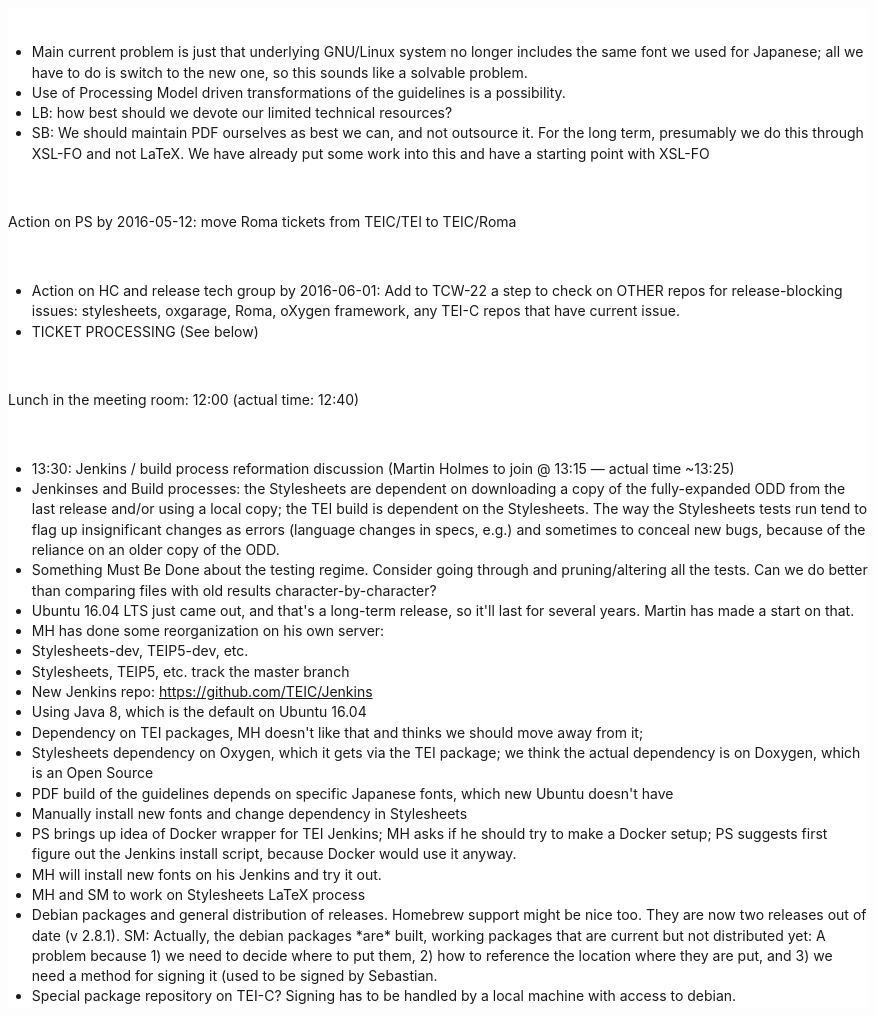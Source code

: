 
  
 
 * Main current problem is just that underlying GNU/Linux system no longer includes
 the same font we used for Japanese; all we have to do is switch to the new one, so
 this sounds like a solvable problem.
* Use of Processing Model driven transformations of the guidelines is a
 possibility.
* LB: how best should we devote our limited technical resources?
* SB: We should maintain PDF ourselves as best we can, and not outsource it. For
 the long term, presumably we do this through XSL\-FO and not LaTeX. We have already
 put some work into this and have a starting point with XSL\-FO


  
 
 Action on PS by 2016\-05\-12: move Roma tickets from TEIC/TEI to
 TEIC/Roma
 
  
 
 * Action on HC and release tech group by 2016\-06\-01: Add
 to TCW\-22 a step to check on OTHER repos for release\-blocking issues: stylesheets,
 oxgarage, Roma, oXygen framework, any TEI\-C repos that have current issue.
* TICKET PROCESSING (See below)


  
 
 Lunch in the meeting room: 12:00 (actual time: 12:40\)
 
  
 
 * 13:30: Jenkins / build process reformation discussion (Martin Holmes to join @
 13:15 — actual time \~13:25\)
* Jenkinses and Build processes: the Stylesheets are dependent on downloading
 a copy of the fully\-expanded ODD from the last release and/or using a local
 copy; the TEI build is dependent on the Stylesheets. The way the Stylesheets
 tests run tend to flag up insignificant changes as errors (language changes in
 specs, e.g.) and sometimes to conceal new bugs, because of the reliance on an
 older copy of the ODD.
* Something Must Be Done about the testing regime. Consider going through
 and pruning/altering all the tests. Can we do better than comparing files
 with old results character\-by\-character?
* Ubuntu 16\.04 LTS just came out, and that's a long\-term release, so it'll
 last for several years. Martin has made a start on that.
* MH has done some reorganization on his own server:
* Stylesheets\-dev, TEIP5\-dev, etc.
* Stylesheets, TEIP5, etc. track the master branch
* New Jenkins repo: <https://github.com/TEIC/Jenkins>
* Using Java 8, which is the default on Ubuntu 16\.04
* Dependency on TEI packages, MH doesn't like that and thinks we should move
 away from it;
* Stylesheets dependency on Oxygen, which it gets via the TEI package; we
 think the actual dependency is on Doxygen, which is an Open Source
* PDF build of the guidelines depends on specific Japanese fonts, which new
 Ubuntu doesn't have
* Manually install new fonts and change dependency in Stylesheets
* PS brings up idea of Docker wrapper for TEI Jenkins; MH asks if he
 should try to make a Docker setup; PS suggests first figure out the Jenkins
 install script, because Docker would use it anyway.
* MH will install new fonts on his Jenkins and try it out.
* MH and SM to work on Stylesheets LaTeX process
* Debian packages and general distribution of releases. Homebrew support might be
 nice too. They are now two releases out of date (v 2\.8\.1\). SM: Actually, the
 debian packages \*are\* built, working packages that are current but not distributed
 yet: A problem because 1\) we need to decide where to put them, 2\) how to
 reference the location where they are put, and 3\) we need a method for signing
 it (used to be signed by Sebastian.
* Special package repository on TEI\-C? Signing has to be handled by a local
 machine with access to debian.